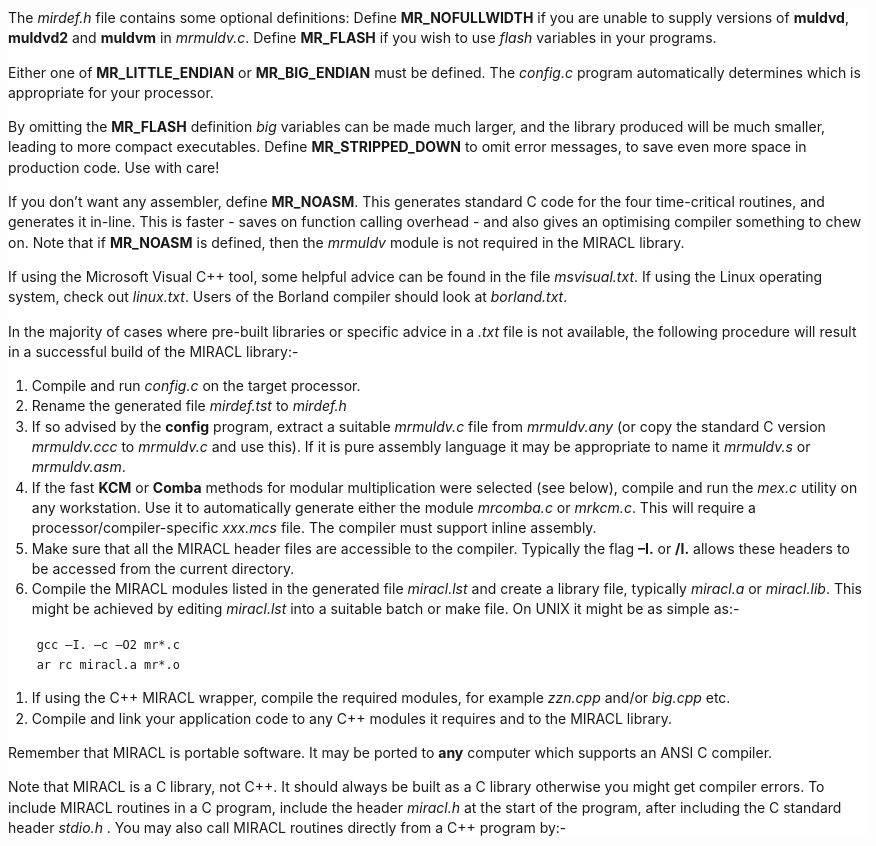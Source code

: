 The _mirdef.h_ file contains some optional definitions: Define **MR_NOFULLWIDTH** if you are unable to supply versions of **muldvd**, **muldvd2** and **muldvm** in _mrmuldv.c_. Define **MR_FLASH** if you wish to use _flash_ variables in your programs.

Either one of **MR_LITTLE_ENDIAN** or **MR_BIG_ENDIAN** must be defined. The _config.c_ program automatically determines which is appropriate for your processor.

By omitting the **MR_FLASH** definition _big_ variables can be made much larger, and the library produced will be much smaller, leading to more compact executables. Define **MR_STRIPPED_DOWN** to omit error messages, to save even more space in production code. Use with care!

If you don’t want any assembler, define **MR_NOASM**. This generates standard C code for the four time-critical routines, and generates it in-line. This is faster - saves on function calling overhead - and also gives an optimising compiler something to chew on. Note that if **MR_NOASM** is defined, then the _mrmuldv_ module is not required in the MIRACL library.

If using the Microsoft Visual C++ tool, some helpful advice can be found in the file _msvisual.txt_. If using the Linux operating system, check out _linux.txt_. Users of the Borland compiler should look at _borland.txt_.

In the majority of cases where pre-built libraries or specific advice in a _.txt_ file is not available, the following procedure will result in a successful build of the MIRACL library:-

1.  Compile and run _config.c_ on the target processor.
2.  Rename the generated file _mirdef.tst_ to _mirdef.h_
3.  If so advised by the **config** program, extract a suitable _mrmuldv.c_ file from _mrmuldv.any_ (or copy the standard C version _mrmuldv.ccc_ to _mrmuldv.c_ and use this). If it is pure assembly language it may be appropriate to name it _mrmuldv.s_ or _mrmuldv.asm_.
4.  If the fast **KCM** or **Comba** methods for modular multiplication were selected (see below), compile and run the _mex.c_ utility on any workstation. Use it to automatically generate either the module _mrcomba.c_ or _mrkcm.c_. This will require a processor/compiler-specific _xxx.mcs_ file. The compiler must support inline assembly.
5.  Make sure that all the MIRACL header files are accessible to the compiler. Typically the flag **–I.** or **/I.** allows these headers to be accessed from the current directory.
6.  Compile the MIRACL modules listed in the generated file _miracl.lst_ and create a library file, typically _miracl.a_ or _miracl.lib_. This might be achieved by editing _miracl.lst_ into a suitable batch or make file. On UNIX it might be as simple as:-

```
    gcc –I. –c –O2 mr*.c
    ar rc miracl.a mr*.o
```

1.  If using the C++ MIRACL wrapper, compile the required modules, for example _zzn.cpp_ and/or _big.cpp_ etc.
2.  Compile and link your application code to any C++ modules it requires and to the MIRACL library.

Remember that MIRACL is portable software. It may be ported to **any** computer which supports an ANSI C compiler.

Note that MIRACL is a C library, not C++. It should always be built as a C library otherwise you might get compiler errors. To include MIRACL routines in a C program, include the header _miracl.h_ at the start of the program, after including the C standard header _stdio.h_ . You may also call MIRACL routines directly from a C++ program by:-
